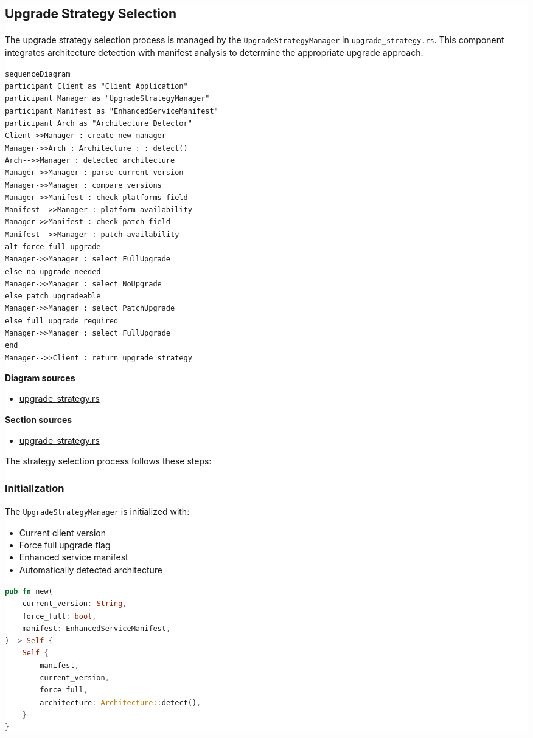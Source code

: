 ## Upgrade Strategy Selection

The upgrade strategy selection process is managed by the `UpgradeStrategyManager` in `upgrade_strategy.rs`. This component integrates architecture detection with manifest analysis to determine the appropriate upgrade approach.

```mermaid
sequenceDiagram
participant Client as "Client Application"
participant Manager as "UpgradeStrategyManager"
participant Manifest as "EnhancedServiceManifest"
participant Arch as "Architecture Detector"
Client->>Manager : create new manager
Manager->>Arch : Architecture : : detect()
Arch-->>Manager : detected architecture
Manager->>Manager : parse current version
Manager->>Manager : compare versions
Manager->>Manifest : check platforms field
Manifest-->>Manager : platform availability
Manager->>Manifest : check patch field
Manifest-->>Manager : patch availability
alt force full upgrade
Manager->>Manager : select FullUpgrade
else no upgrade needed
Manager->>Manager : select NoUpgrade
else patch upgradeable
Manager->>Manager : select PatchUpgrade
else full upgrade required
Manager->>Manager : select FullUpgrade
end
Manager-->>Client : return upgrade strategy
```

**Diagram sources**
- [upgrade_strategy.rs](file://client-core/src/upgrade_strategy.rs#L1-L463)

**Section sources**
- [upgrade_strategy.rs](file://client-core/src/upgrade_strategy.rs#L1-L463)

The strategy selection process follows these steps:

### Initialization
The `UpgradeStrategyManager` is initialized with:
- Current client version
- Force full upgrade flag
- Enhanced service manifest
- Automatically detected architecture

```rust
pub fn new(
    current_version: String,
    force_full: bool,
    manifest: EnhancedServiceManifest,
) -> Self {
    Self {
        manifest,
        current_version,
        force_full,
        architecture: Architecture::detect(),
    }
}
```

